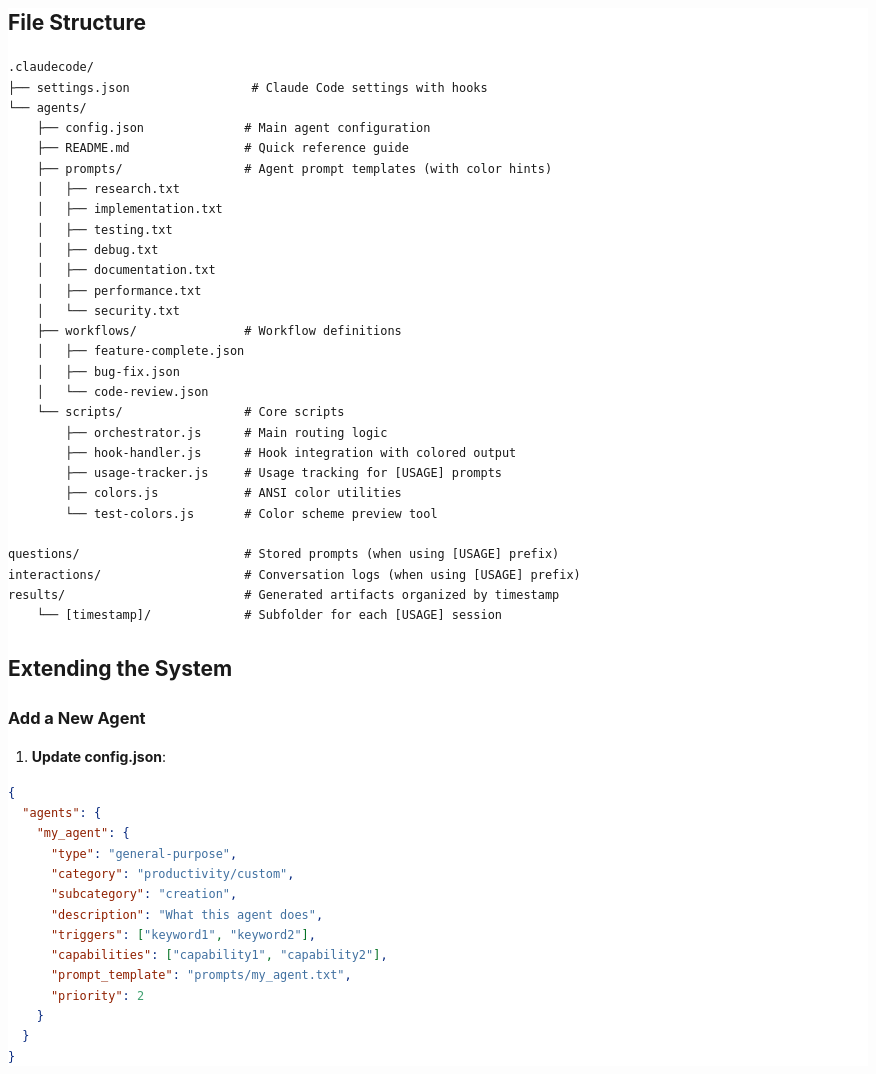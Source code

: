 ## File Structure

```
.claudecode/
├── settings.json                 # Claude Code settings with hooks
└── agents/
    ├── config.json              # Main agent configuration
    ├── README.md                # Quick reference guide
    ├── prompts/                 # Agent prompt templates (with color hints)
    │   ├── research.txt
    │   ├── implementation.txt
    │   ├── testing.txt
    │   ├── debug.txt
    │   ├── documentation.txt
    │   ├── performance.txt
    │   └── security.txt
    ├── workflows/               # Workflow definitions
    │   ├── feature-complete.json
    │   ├── bug-fix.json
    │   └── code-review.json
    └── scripts/                 # Core scripts
        ├── orchestrator.js      # Main routing logic
        ├── hook-handler.js      # Hook integration with colored output
        ├── usage-tracker.js     # Usage tracking for [USAGE] prompts
        ├── colors.js            # ANSI color utilities
        └── test-colors.js       # Color scheme preview tool

questions/                       # Stored prompts (when using [USAGE] prefix)
interactions/                    # Conversation logs (when using [USAGE] prefix)
results/                         # Generated artifacts organized by timestamp
    └── [timestamp]/             # Subfolder for each [USAGE] session
```

## Extending the System

### Add a New Agent

1. **Update config.json**:
```json
{
  "agents": {
    "my_agent": {
      "type": "general-purpose",
      "category": "productivity/custom",
      "subcategory": "creation",
      "description": "What this agent does",
      "triggers": ["keyword1", "keyword2"],
      "capabilities": ["capability1", "capability2"],
      "prompt_template": "prompts/my_agent.txt",
      "priority": 2
    }
  }
}
```
